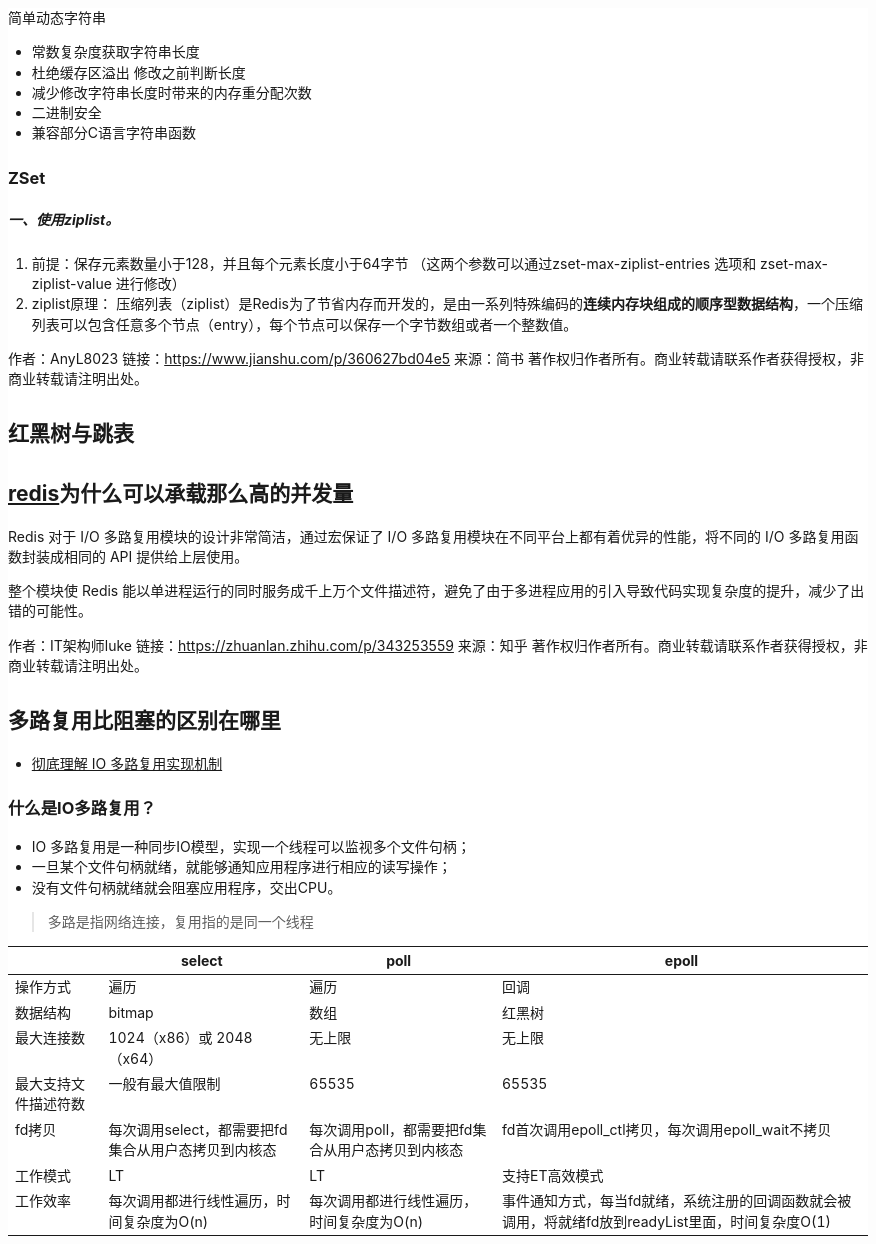 
简单动态字符串

* 常数复杂度获取字符串长度
* 杜绝缓存区溢出 修改之前判断长度
* 减少修改字符串长度时带来的内存重分配次数
* 二进制安全
* 兼容部分C语言字符串函数

### ZSet

##### 一、使用ziplist。

1. 前提：保存元素数量小于128，并且每个元素长度小于64字节
    （这两个参数可以通过zset-max-ziplist-entries 选项和 zset-max-ziplist-value 进行修改）
2. ziplist原理：
    压缩列表（ziplist）是Redis为了节省内存而开发的，是由一系列特殊编码的**连续内存块组成的顺序型数据结构**，一个压缩列表可以包含任意多个节点（entry），每个节点可以保存一个字节数组或者一个整数值。



作者：AnyL8023
链接：https://www.jianshu.com/p/360627bd04e5
来源：简书
著作权归作者所有。商业转载请联系作者获得授权，非商业转载请注明出处。

## 红黑树与跳表

##  [redis](https://www.nowcoder.com/jump/super-jump/word?word=redis)为什么可以承载那么高的并发量

Redis 对于 I/O 多路复用模块的设计非常简洁，通过宏保证了 I/O 多路复用模块在不同平台上都有着优异的性能，将不同的 I/O 多路复用函数封装成相同的 API 提供给上层使用。

整个模块使 Redis 能以单进程运行的同时服务成千上万个文件描述符，避免了由于多进程应用的引入导致代码实现复杂度的提升，减少了出错的可能性。



作者：IT架构师luke
链接：https://zhuanlan.zhihu.com/p/343253559
来源：知乎
著作权归作者所有。商业转载请联系作者获得授权，非商业转载请注明出处。

## 多路复用比阻塞的区别在哪里

* [彻底理解 IO 多路复用实现机制](https://juejin.cn/post/6882984260672847879)

### 什么是IO多路复用？

- IO 多路复用是一种同步IO模型，实现一个线程可以监视多个文件句柄；
- 一旦某个文件句柄就绪，就能够通知应用程序进行相应的读写操作；
- 没有文件句柄就绪就会阻塞应用程序，交出CPU。

> 多路是指网络连接，复用指的是同一个线程

|                      | **select**                                         | **poll**                                         | **epoll**                                                    |
| -------------------- | -------------------------------------------------- | ------------------------------------------------ | ------------------------------------------------------------ |
| 操作方式             | 遍历                                               | 遍历                                             | 回调                                                         |
| 数据结构             | bitmap                                             | 数组                                             | 红黑树                                                       |
| 最大连接数           | 1024（x86）或 2048（x64）                          | 无上限                                           | 无上限                                                       |
| 最大支持文件描述符数 | 一般有最大值限制                                   | 65535                                            | 65535                                                        |
| fd拷贝               | 每次调用select，都需要把fd集合从用户态拷贝到内核态 | 每次调用poll，都需要把fd集合从用户态拷贝到内核态 | fd首次调用epoll_ctl拷贝，每次调用epoll_wait不拷贝            |
| 工作模式             | LT                                                 | LT                                               | 支持ET高效模式                                               |
| 工作效率             | 每次调用都进行线性遍历，时间复杂度为O(n)           | 每次调用都进行线性遍历，时间复杂度为O(n)         | 事件通知方式，每当fd就绪，系统注册的回调函数就会被调用，将就绪fd放到readyList里面，时间复杂度O(1) |
